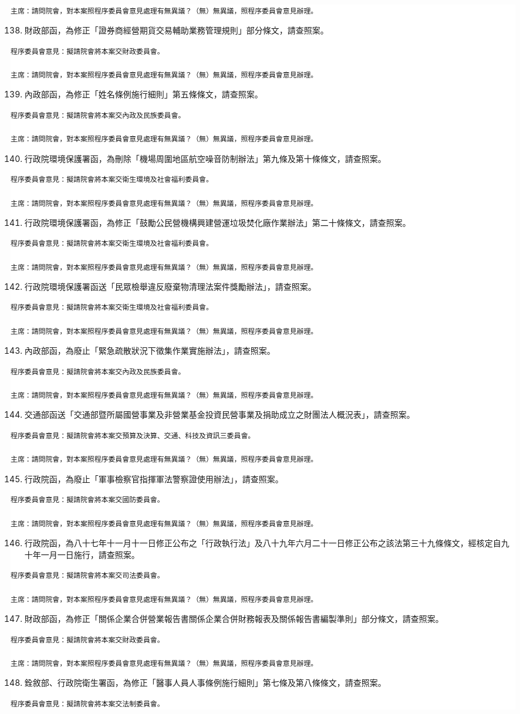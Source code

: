     主席：請問院會，對本案照程序委員會意見處理有無異議？（無）無異議，照程序委員會意見辦理。

138. 財政部函，為修正「證券商經營期貨交易輔助業務管理規則」部分條文，請查照案。

    程序委員會意見：擬請院會將本案交財政委員會。

    主席：請問院會，對本案照程序委員會意見處理有無異議？（無）無異議，照程序委員會意見辦理。

139. 內政部函，為修正「姓名條例施行細則」第五條條文，請查照案。

    程序委員會意見：擬請院會將本案交內政及民族委員會。

    主席：請問院會，對本案照程序委員會意見處理有無異議？（無）無異議，照程序委員會意見辦理。

140. 行政院環境保護署函，為刪除「機場周圍地區航空噪音防制辦法」第九條及第十條條文，請查照案。

    程序委員會意見：擬請院會將本案交衛生環境及社會福利委員會。

    主席：請問院會，對本案照程序委員會意見處理有無異議？（無）無異議，照程序委員會意見辦理。

141. 行政院環境保護署函，為修正「鼓勵公民營機構興建營運垃圾焚化廠作業辦法」第二十條條文，請查照案。

    程序委員會意見：擬請院會將本案交衛生環境及社會福利委員會。

    主席：請問院會，對本案照程序委員會意見處理有無異議？（無）無異議，照程序委員會意見辦理。

142. 行政院環境保護署函送「民眾檢舉違反廢棄物清理法案件獎勵辦法」，請查照案。

    程序委員會意見：擬請院會將本案交衛生環境及社會福利委員會。

    主席：請問院會，對本案照程序委員會意見處理有無異議？（無）無異議，照程序委員會意見辦理。

143. 內政部函，為廢止「緊急疏散狀況下徵集作業實施辦法」，請查照案。

    程序委員會意見：擬請院會將本案交內政及民族委員會。

    主席：請問院會，對本案照程序委員會意見處理有無異議？（無）無異議，照程序委員會意見辦理。

144. 交通部函送「交通部暨所屬國營事業及非營業基金投資民營事業及捐助成立之財團法人概況表」，請查照案。

    程序委員會意見：擬請院會將本案交預算及決算、交通、科技及資訊三委員會。

    主席：請問院會，對本案照程序委員會意見處理有無異議？（無）無異議，照程序委員會意見辦理。

145. 行政院函，為廢止「軍事檢察官指揮軍法警察證使用辦法」，請查照案。

    程序委員會意見：擬請院會將本案交國防委員會。

    主席：請問院會，對本案照程序委員會意見處理有無異議？（無）無異議，照程序委員會意見辦理。

146. 行政院函，為八十七年十一月十一日修正公布之「行政執行法」及八十九年六月二十一日修正公布之該法第三十九條條文，經核定自九十年一月一日施行，請查照案。

    程序委員會意見：擬請院會將本案交司法委員會。

    主席：請問院會，對本案照程序委員會意見處理有無異議？（無）無異議，照程序委員會意見辦理。

147. 財政部函，為修正「關係企業合併營業報告書關係企業合併財務報表及關係報告書編製準則」部分條文，請查照案。

    程序委員會意見：擬請院會將本案交財政委員會。

    主席：請問院會，對本案照程序委員會意見處理有無異議？（無）無異議，照程序委員會意見辦理。

148. 銓敘部、行政院衛生署函，為修正「醫事人員人事條例施行細則」第七條及第八條條文，請查照案。

    程序委員會意見：擬請院會將本案交法制委員會。
